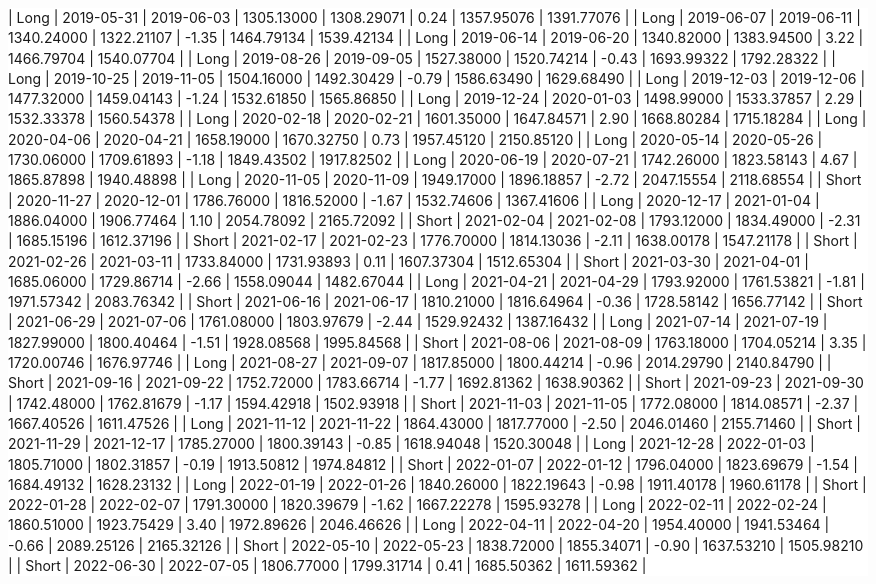 | Long | 2019-05-31 | 2019-06-03 | 1305.13000 | 1308.29071 | 0.24 | 1357.95076 | 1391.77076 |
| Long | 2019-06-07 | 2019-06-11 | 1340.24000 | 1322.21107 | -1.35 | 1464.79134 | 1539.42134 |
| Long | 2019-06-14 | 2019-06-20 | 1340.82000 | 1383.94500 | 3.22 | 1466.79704 | 1540.07704 |
| Long | 2019-08-26 | 2019-09-05 | 1527.38000 | 1520.74214 | -0.43 | 1693.99322 | 1792.28322 |
| Long | 2019-10-25 | 2019-11-05 | 1504.16000 | 1492.30429 | -0.79 | 1586.63490 | 1629.68490 |
| Long | 2019-12-03 | 2019-12-06 | 1477.32000 | 1459.04143 | -1.24 | 1532.61850 | 1565.86850 |
| Long | 2019-12-24 | 2020-01-03 | 1498.99000 | 1533.37857 | 2.29 | 1532.33378 | 1560.54378 |
| Long | 2020-02-18 | 2020-02-21 | 1601.35000 | 1647.84571 | 2.90 | 1668.80284 | 1715.18284 |
| Long | 2020-04-06 | 2020-04-21 | 1658.19000 | 1670.32750 | 0.73 | 1957.45120 | 2150.85120 |
| Long | 2020-05-14 | 2020-05-26 | 1730.06000 | 1709.61893 | -1.18 | 1849.43502 | 1917.82502 |
| Long | 2020-06-19 | 2020-07-21 | 1742.26000 | 1823.58143 | 4.67 | 1865.87898 | 1940.48898 |
| Long | 2020-11-05 | 2020-11-09 | 1949.17000 | 1896.18857 | -2.72 | 2047.15554 | 2118.68554 |
| Short | 2020-11-27 | 2020-12-01 | 1786.76000 | 1816.52000 | -1.67 | 1532.74606 | 1367.41606 |
| Long | 2020-12-17 | 2021-01-04 | 1886.04000 | 1906.77464 | 1.10 | 2054.78092 | 2165.72092 |
| Short | 2021-02-04 | 2021-02-08 | 1793.12000 | 1834.49000 | -2.31 | 1685.15196 | 1612.37196 |
| Short | 2021-02-17 | 2021-02-23 | 1776.70000 | 1814.13036 | -2.11 | 1638.00178 | 1547.21178 |
| Short | 2021-02-26 | 2021-03-11 | 1733.84000 | 1731.93893 | 0.11 | 1607.37304 | 1512.65304 |
| Short | 2021-03-30 | 2021-04-01 | 1685.06000 | 1729.86714 | -2.66 | 1558.09044 | 1482.67044 |
| Long | 2021-04-21 | 2021-04-29 | 1793.92000 | 1761.53821 | -1.81 | 1971.57342 | 2083.76342 |
| Short | 2021-06-16 | 2021-06-17 | 1810.21000 | 1816.64964 | -0.36 | 1728.58142 | 1656.77142 |
| Short | 2021-06-29 | 2021-07-06 | 1761.08000 | 1803.97679 | -2.44 | 1529.92432 | 1387.16432 |
| Long | 2021-07-14 | 2021-07-19 | 1827.99000 | 1800.40464 | -1.51 | 1928.08568 | 1995.84568 |
| Short | 2021-08-06 | 2021-08-09 | 1763.18000 | 1704.05214 | 3.35 | 1720.00746 | 1676.97746 |
| Long | 2021-08-27 | 2021-09-07 | 1817.85000 | 1800.44214 | -0.96 | 2014.29790 | 2140.84790 |
| Short | 2021-09-16 | 2021-09-22 | 1752.72000 | 1783.66714 | -1.77 | 1692.81362 | 1638.90362 |
| Short | 2021-09-23 | 2021-09-30 | 1742.48000 | 1762.81679 | -1.17 | 1594.42918 | 1502.93918 |
| Short | 2021-11-03 | 2021-11-05 | 1772.08000 | 1814.08571 | -2.37 | 1667.40526 | 1611.47526 |
| Long | 2021-11-12 | 2021-11-22 | 1864.43000 | 1817.77000 | -2.50 | 2046.01460 | 2155.71460 |
| Short | 2021-11-29 | 2021-12-17 | 1785.27000 | 1800.39143 | -0.85 | 1618.94048 | 1520.30048 |
| Long | 2021-12-28 | 2022-01-03 | 1805.71000 | 1802.31857 | -0.19 | 1913.50812 | 1974.84812 |
| Short | 2022-01-07 | 2022-01-12 | 1796.04000 | 1823.69679 | -1.54 | 1684.49132 | 1628.23132 |
| Long | 2022-01-19 | 2022-01-26 | 1840.26000 | 1822.19643 | -0.98 | 1911.40178 | 1960.61178 |
| Short | 2022-01-28 | 2022-02-07 | 1791.30000 | 1820.39679 | -1.62 | 1667.22278 | 1595.93278 |
| Long | 2022-02-11 | 2022-02-24 | 1860.51000 | 1923.75429 | 3.40 | 1972.89626 | 2046.46626 |
| Long | 2022-04-11 | 2022-04-20 | 1954.40000 | 1941.53464 | -0.66 | 2089.25126 | 2165.32126 |
| Short | 2022-05-10 | 2022-05-23 | 1838.72000 | 1855.34071 | -0.90 | 1637.53210 | 1505.98210 |
| Short | 2022-06-30 | 2022-07-05 | 1806.77000 | 1799.31714 | 0.41 | 1685.50362 | 1611.59362 |